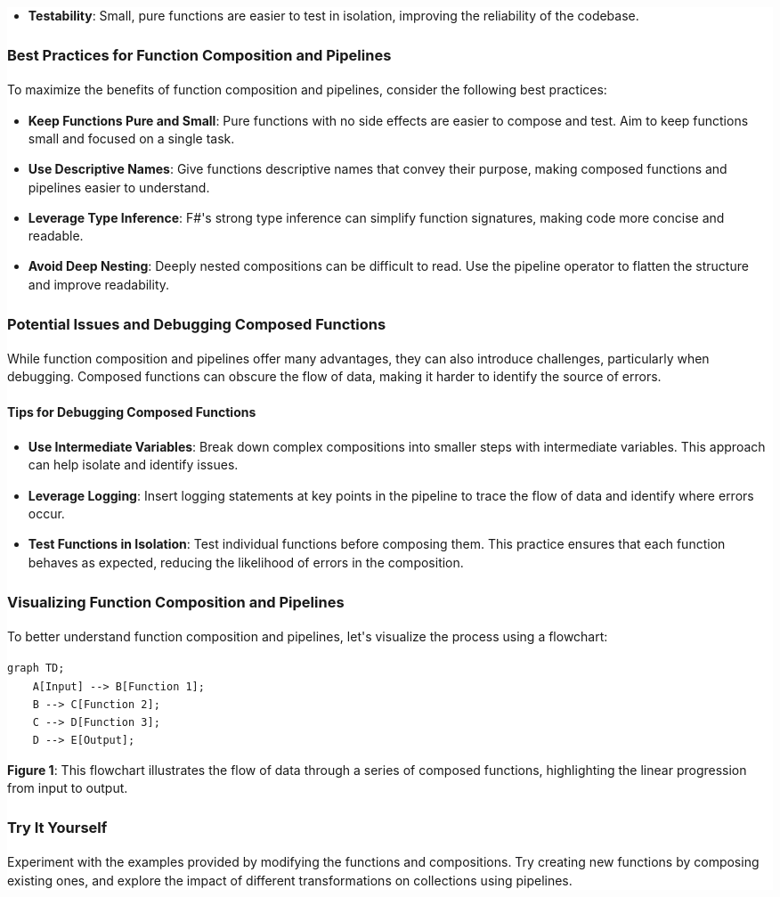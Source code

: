 - **Testability**: Small, pure functions are easier to test in isolation, improving the reliability of the codebase.

### Best Practices for Function Composition and Pipelines

To maximize the benefits of function composition and pipelines, consider the following best practices:

- **Keep Functions Pure and Small**: Pure functions with no side effects are easier to compose and test. Aim to keep functions small and focused on a single task.

- **Use Descriptive Names**: Give functions descriptive names that convey their purpose, making composed functions and pipelines easier to understand.

- **Leverage Type Inference**: F#'s strong type inference can simplify function signatures, making code more concise and readable.

- **Avoid Deep Nesting**: Deeply nested compositions can be difficult to read. Use the pipeline operator to flatten the structure and improve readability.

### Potential Issues and Debugging Composed Functions

While function composition and pipelines offer many advantages, they can also introduce challenges, particularly when debugging. Composed functions can obscure the flow of data, making it harder to identify the source of errors.

#### Tips for Debugging Composed Functions

- **Use Intermediate Variables**: Break down complex compositions into smaller steps with intermediate variables. This approach can help isolate and identify issues.

- **Leverage Logging**: Insert logging statements at key points in the pipeline to trace the flow of data and identify where errors occur.

- **Test Functions in Isolation**: Test individual functions before composing them. This practice ensures that each function behaves as expected, reducing the likelihood of errors in the composition.

### Visualizing Function Composition and Pipelines

To better understand function composition and pipelines, let's visualize the process using a flowchart:

```mermaid
graph TD;
    A[Input] --> B[Function 1];
    B --> C[Function 2];
    C --> D[Function 3];
    D --> E[Output];
```

**Figure 1**: This flowchart illustrates the flow of data through a series of composed functions, highlighting the linear progression from input to output.

### Try It Yourself

Experiment with the examples provided by modifying the functions and compositions. Try creating new functions by composing existing ones, and explore the impact of different transformations on collections using pipelines.
